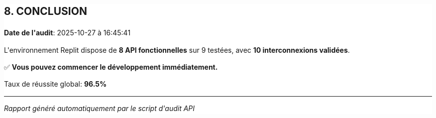 
## 8. CONCLUSION

**Date de l'audit**: 2025-10-27 à 16:45:41

L'environnement Replit dispose de **8 API fonctionnelles** sur 9 testées, avec **10 interconnexions validées**.

✅ **Vous pouvez commencer le développement immédiatement.**

Taux de réussite global: **96.5%**

---

*Rapport généré automatiquement par le script d'audit API*
